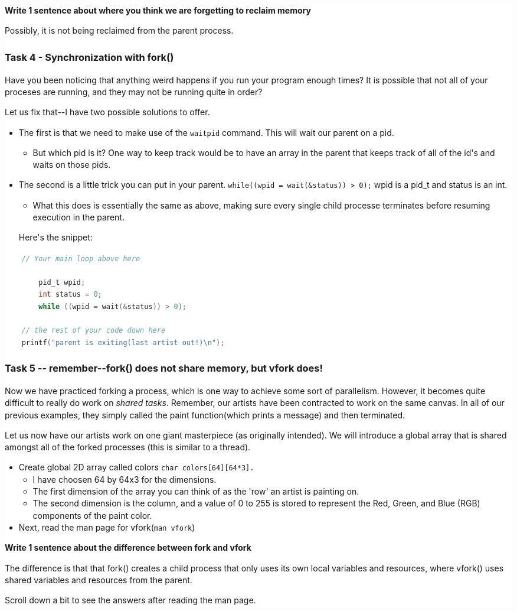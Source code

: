 **Write 1 sentence about where you think we are forgetting to reclaim memory**

Possibly, it is not being reclaimed from the parent process.

### Task 4 - Synchronization with fork()

Have you been noticing that anything weird happens if you run your program enough times? It is possible that not all of your proceses are running, and they may not be running quite in order?

Let us fix that--I have two possible solutions to offer.

- The first is that we need to make use of the `waitpid` command. This will wait our parent on a pid. 
  - But which pid is it? One way to keep track would be to have an array in the parent that keeps track of all of the id's and waits on those pids.
- The second is a little trick you can put in your parent. `while((wpid = wait(&status)) > 0);` wpid is a pid_t and status is an int.   
  - What this does is essentially the same as above, making sure every single child processe terminates before resuming execution in the parent.
  
  Here's the snippet:
```c 
	// Your main loop above here

        pid_t wpid;
        int status = 0;
        while ((wpid = wait(&status)) > 0);
	
	// the rest of your code down here
	printf("parent is exiting(last artist out!)\n");
```  

### Task 5 -- remember--fork() does not share memory, but vfork does!

Now we have practiced forking a process, which is one way to achieve some sort of parallelism. However, it becomes quite difficult to really do work on *shared tasks*. Remember, our artists have been contracted to work on the same canvas. In all of our previous examples, they simply called the paint function(which prints a message) and then terminated.

Let us now have our artists work on one giant masterpiece (as originally intended). We will introduce a global array that is shared amongst all of the forked processes (this is similar to a thread).

- Create global 2D array called colors `char colors[64][64*3].` 
  - I have choosen 64 by 64x3 for the dimensions.
  - The first dimension of the array you can think of as the 'row' an artist is painting on.
  - The second dimension is the column, and a value of 0 to 255 is stored to represent the Red, Green, and Blue (RGB) components of the paint color.
- Next, read the man page for vfork(`man vfork`)

**Write 1 sentence about the difference between fork and vfork**

The difference is that that fork() creates a child process that only uses its own local variables and resources, where vfork() uses shared variables and resources from the parent.

Scroll down a bit to see the answers after reading the man page.
